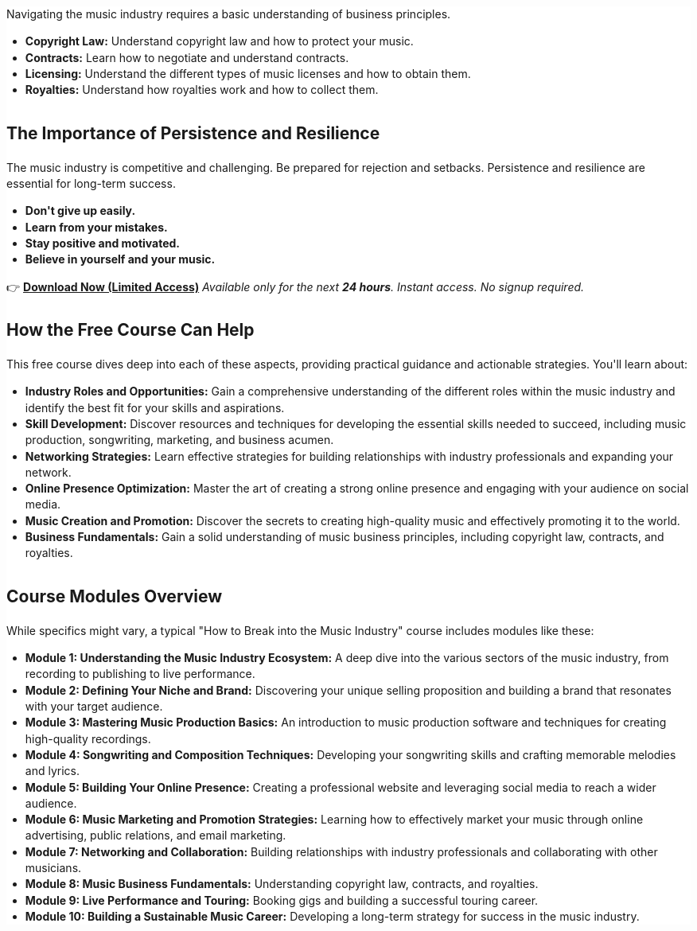 Navigating the music industry requires a basic understanding of business principles.

*   **Copyright Law:** Understand copyright law and how to protect your music.
*   **Contracts:** Learn how to negotiate and understand contracts.
*   **Licensing:** Understand the different types of music licenses and how to obtain them.
*   **Royalties:** Understand how royalties work and how to collect them.

## The Importance of Persistence and Resilience

The music industry is competitive and challenging. Be prepared for rejection and setbacks. Persistence and resilience are essential for long-term success.

*   **Don't give up easily.**
*   **Learn from your mistakes.**
*   **Stay positive and motivated.**
*   **Believe in yourself and your music.**

👉 [**Download Now (Limited Access)**](https://udemywork.com/how-do-you-break-into-the-music-industry)
_Available only for the next **24 hours**. Instant access. No signup required._

## How the Free Course Can Help

This free course dives deep into each of these aspects, providing practical guidance and actionable strategies. You'll learn about:

*   **Industry Roles and Opportunities:** Gain a comprehensive understanding of the different roles within the music industry and identify the best fit for your skills and aspirations.
*   **Skill Development:** Discover resources and techniques for developing the essential skills needed to succeed, including music production, songwriting, marketing, and business acumen.
*   **Networking Strategies:** Learn effective strategies for building relationships with industry professionals and expanding your network.
*   **Online Presence Optimization:** Master the art of creating a strong online presence and engaging with your audience on social media.
*   **Music Creation and Promotion:** Discover the secrets to creating high-quality music and effectively promoting it to the world.
*   **Business Fundamentals:** Gain a solid understanding of music business principles, including copyright law, contracts, and royalties.

## Course Modules Overview

While specifics might vary, a typical "How to Break into the Music Industry" course includes modules like these:

*   **Module 1: Understanding the Music Industry Ecosystem:** A deep dive into the various sectors of the music industry, from recording to publishing to live performance.
*   **Module 2: Defining Your Niche and Brand:** Discovering your unique selling proposition and building a brand that resonates with your target audience.
*   **Module 3: Mastering Music Production Basics:** An introduction to music production software and techniques for creating high-quality recordings.
*   **Module 4: Songwriting and Composition Techniques:** Developing your songwriting skills and crafting memorable melodies and lyrics.
*   **Module 5: Building Your Online Presence:** Creating a professional website and leveraging social media to reach a wider audience.
*   **Module 6: Music Marketing and Promotion Strategies:** Learning how to effectively market your music through online advertising, public relations, and email marketing.
*   **Module 7: Networking and Collaboration:** Building relationships with industry professionals and collaborating with other musicians.
*   **Module 8: Music Business Fundamentals:** Understanding copyright law, contracts, and royalties.
*   **Module 9: Live Performance and Touring:** Booking gigs and building a successful touring career.
*   **Module 10: Building a Sustainable Music Career:** Developing a long-term strategy for success in the music industry.
